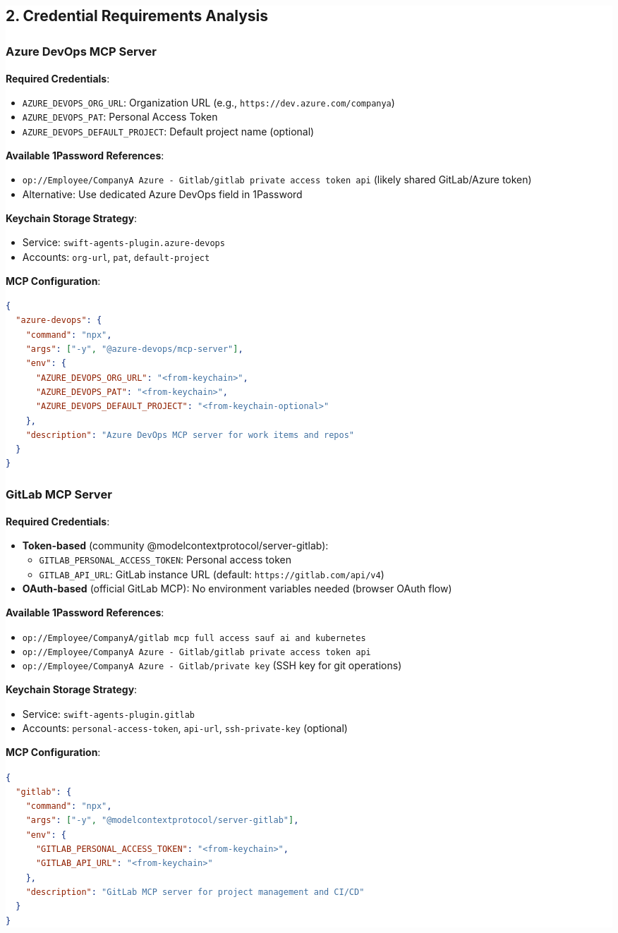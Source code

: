 ## 2. Credential Requirements Analysis

### Azure DevOps MCP Server

**Required Credentials**:
- `AZURE_DEVOPS_ORG_URL`: Organization URL (e.g., `https://dev.azure.com/companya`)
- `AZURE_DEVOPS_PAT`: Personal Access Token
- `AZURE_DEVOPS_DEFAULT_PROJECT`: Default project name (optional)

**Available 1Password References**:
- `op://Employee/CompanyA Azure - Gitlab/gitlab private access token api` (likely shared GitLab/Azure token)
- Alternative: Use dedicated Azure DevOps field in 1Password

**Keychain Storage Strategy**:
- Service: `swift-agents-plugin.azure-devops`
- Accounts: `org-url`, `pat`, `default-project`

**MCP Configuration**:
```json
{
  "azure-devops": {
    "command": "npx",
    "args": ["-y", "@azure-devops/mcp-server"],
    "env": {
      "AZURE_DEVOPS_ORG_URL": "<from-keychain>",
      "AZURE_DEVOPS_PAT": "<from-keychain>",
      "AZURE_DEVOPS_DEFAULT_PROJECT": "<from-keychain-optional>"
    },
    "description": "Azure DevOps MCP server for work items and repos"
  }
}
```

### GitLab MCP Server

**Required Credentials**:
- **Token-based** (community @modelcontextprotocol/server-gitlab):
  - `GITLAB_PERSONAL_ACCESS_TOKEN`: Personal access token
  - `GITLAB_API_URL`: GitLab instance URL (default: `https://gitlab.com/api/v4`)
- **OAuth-based** (official GitLab MCP): No environment variables needed (browser OAuth flow)

**Available 1Password References**:
- `op://Employee/CompanyA/gitlab mcp full access sauf ai and kubernetes`
- `op://Employee/CompanyA Azure - Gitlab/gitlab private access token api`
- `op://Employee/CompanyA Azure - Gitlab/private key` (SSH key for git operations)

**Keychain Storage Strategy**:
- Service: `swift-agents-plugin.gitlab`
- Accounts: `personal-access-token`, `api-url`, `ssh-private-key` (optional)

**MCP Configuration**:
```json
{
  "gitlab": {
    "command": "npx",
    "args": ["-y", "@modelcontextprotocol/server-gitlab"],
    "env": {
      "GITLAB_PERSONAL_ACCESS_TOKEN": "<from-keychain>",
      "GITLAB_API_URL": "<from-keychain>"
    },
    "description": "GitLab MCP server for project management and CI/CD"
  }
}
```
